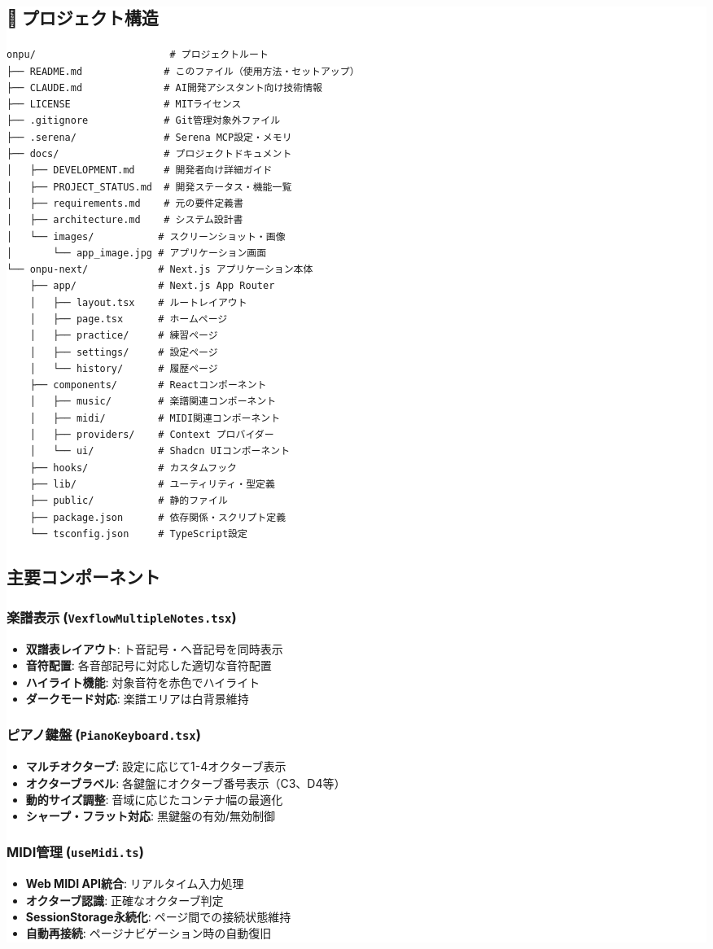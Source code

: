 ## 📂 プロジェクト構造

```
onpu/                       # プロジェクトルート
├── README.md              # このファイル（使用方法・セットアップ）
├── CLAUDE.md              # AI開発アシスタント向け技術情報
├── LICENSE                # MITライセンス
├── .gitignore             # Git管理対象外ファイル
├── .serena/               # Serena MCP設定・メモリ
├── docs/                  # プロジェクトドキュメント
│   ├── DEVELOPMENT.md     # 開発者向け詳細ガイド
│   ├── PROJECT_STATUS.md  # 開発ステータス・機能一覧
│   ├── requirements.md    # 元の要件定義書
│   ├── architecture.md    # システム設計書
│   └── images/           # スクリーンショット・画像
│       └── app_image.jpg # アプリケーション画面
└── onpu-next/            # Next.js アプリケーション本体
    ├── app/              # Next.js App Router
    │   ├── layout.tsx    # ルートレイアウト
    │   ├── page.tsx      # ホームページ
    │   ├── practice/     # 練習ページ
    │   ├── settings/     # 設定ページ
    │   └── history/      # 履歴ページ
    ├── components/       # Reactコンポーネント
    │   ├── music/        # 楽譜関連コンポーネント
    │   ├── midi/         # MIDI関連コンポーネント  
    │   ├── providers/    # Context プロバイダー
    │   └── ui/           # Shadcn UIコンポーネント
    ├── hooks/            # カスタムフック
    ├── lib/              # ユーティリティ・型定義
    ├── public/           # 静的ファイル
    ├── package.json      # 依存関係・スクリプト定義
    └── tsconfig.json     # TypeScript設定
```

## 主要コンポーネント

### 楽譜表示 (`VexflowMultipleNotes.tsx`)
- **双譜表レイアウト**: ト音記号・ヘ音記号を同時表示
- **音符配置**: 各音部記号に対応した適切な音符配置
- **ハイライト機能**: 対象音符を赤色でハイライト
- **ダークモード対応**: 楽譜エリアは白背景維持

### ピアノ鍵盤 (`PianoKeyboard.tsx`)
- **マルチオクターブ**: 設定に応じて1-4オクターブ表示
- **オクターブラベル**: 各鍵盤にオクターブ番号表示（C3、D4等）
- **動的サイズ調整**: 音域に応じたコンテナ幅の最適化
- **シャープ・フラット対応**: 黒鍵盤の有効/無効制御

### MIDI管理 (`useMidi.ts`)
- **Web MIDI API統合**: リアルタイム入力処理
- **オクターブ認識**: 正確なオクターブ判定
- **SessionStorage永続化**: ページ間での接続状態維持
- **自動再接続**: ページナビゲーション時の自動復旧

